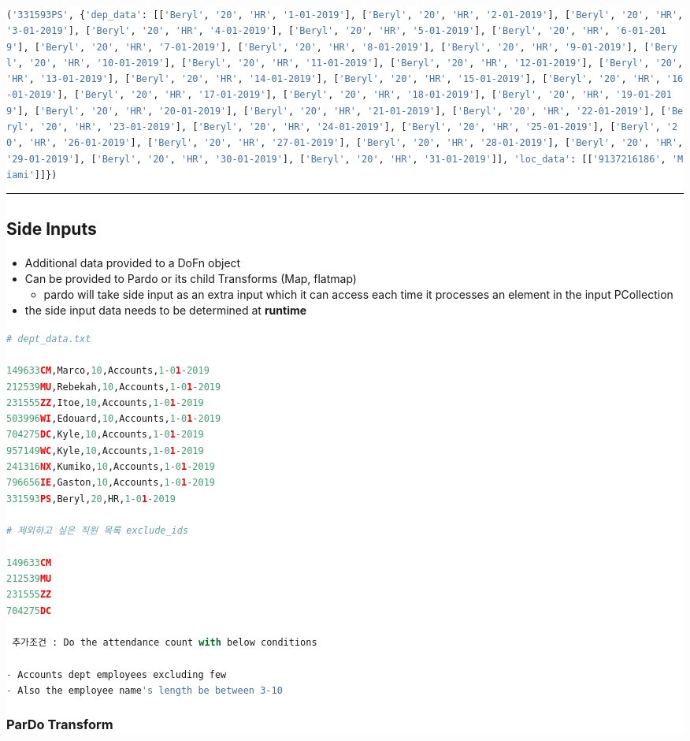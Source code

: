 ```python
('331593PS', {'dep_data': [['Beryl', '20', 'HR', '1-01-2019'], ['Beryl', '20', 'HR', '2-01-2019'], ['Beryl', '20', 'HR', '3-01-2019'], ['Beryl', '20', 'HR', '4-01-2019'], ['Beryl', '20', 'HR', '5-01-2019'], ['Beryl', '20', 'HR', '6-01-2019'], ['Beryl', '20', 'HR', '7-01-2019'], ['Beryl', '20', 'HR', '8-01-2019'], ['Beryl', '20', 'HR', '9-01-2019'], ['Beryl', '20', 'HR', '10-01-2019'], ['Beryl', '20', 'HR', '11-01-2019'], ['Beryl', '20', 'HR', '12-01-2019'], ['Beryl', '20', 'HR', '13-01-2019'], ['Beryl', '20', 'HR', '14-01-2019'], ['Beryl', '20', 'HR', '15-01-2019'], ['Beryl', '20', 'HR', '16-01-2019'], ['Beryl', '20', 'HR', '17-01-2019'], ['Beryl', '20', 'HR', '18-01-2019'], ['Beryl', '20', 'HR', '19-01-2019'], ['Beryl', '20', 'HR', '20-01-2019'], ['Beryl', '20', 'HR', '21-01-2019'], ['Beryl', '20', 'HR', '22-01-2019'], ['Beryl', '20', 'HR', '23-01-2019'], ['Beryl', '20', 'HR', '24-01-2019'], ['Beryl', '20', 'HR', '25-01-2019'], ['Beryl', '20', 'HR', '26-01-2019'], ['Beryl', '20', 'HR', '27-01-2019'], ['Beryl', '20', 'HR', '28-01-2019'], ['Beryl', '20', 'HR', '29-01-2019'], ['Beryl', '20', 'HR', '30-01-2019'], ['Beryl', '20', 'HR', '31-01-2019']], 'loc_data': [['9137216186', 'Miami']]})
```

---

## Side Inputs

- Additional data provided to a DoFn object
- Can be provided to Pardo or its child Transforms (Map, flatmap)
    - pardo will take side input as an extra input which it can access each time it processes an element in the input PCollection
- the side input data needs to be determined at **runtime**

```python
# dept_data.txt

149633CM,Marco,10,Accounts,1-01-2019
212539MU,Rebekah,10,Accounts,1-01-2019
231555ZZ,Itoe,10,Accounts,1-01-2019
503996WI,Edouard,10,Accounts,1-01-2019
704275DC,Kyle,10,Accounts,1-01-2019
957149WC,Kyle,10,Accounts,1-01-2019
241316NX,Kumiko,10,Accounts,1-01-2019
796656IE,Gaston,10,Accounts,1-01-2019
331593PS,Beryl,20,HR,1-01-2019

# 제외하고 싶은 직원 목록 exclude_ids

149633CM
212539MU
231555ZZ
704275DC

 추가조건 : Do the attendance count with below conditions

- Accounts dept employees excluding few
- Also the employee name's length be between 3-10
```

### ParDo Transform
